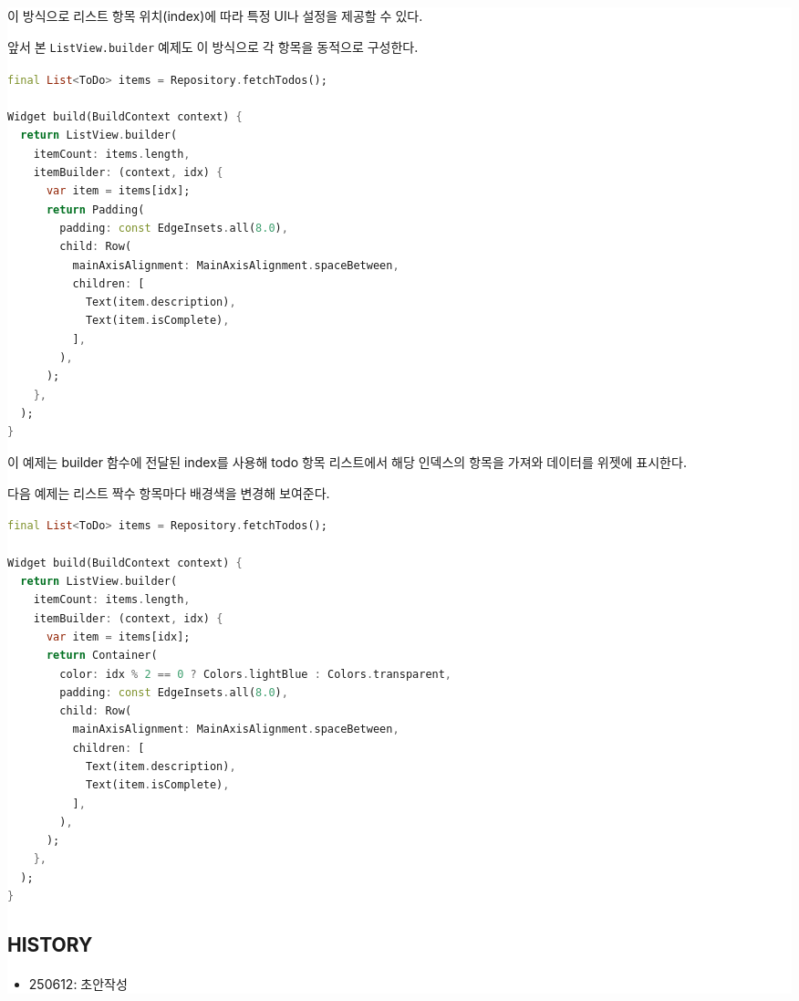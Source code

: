
이 방식으로 리스트 항목 위치(index)에 따라 특정 UI나 설정을 제공할 수 있다.

앞서 본 `ListView.builder` 예제도 이 방식으로 각 항목을 동적으로 구성한다.

```dart
final List<ToDo> items = Repository.fetchTodos();

Widget build(BuildContext context) {
  return ListView.builder(
    itemCount: items.length,
    itemBuilder: (context, idx) {
      var item = items[idx];
      return Padding(
        padding: const EdgeInsets.all(8.0),
        child: Row(
          mainAxisAlignment: MainAxisAlignment.spaceBetween,
          children: [
            Text(item.description),
            Text(item.isComplete),
          ],
        ),
      );
    },
  );
}
```

이 예제는 builder 함수에 전달된 index를 사용해 todo 항목 리스트에서 해당 인덱스의 항목을 가져와 데이터를 위젯에 표시한다.

다음 예제는 리스트 짝수 항목마다 배경색을 변경해 보여준다.

```dart
final List<ToDo> items = Repository.fetchTodos();

Widget build(BuildContext context) {
  return ListView.builder(
    itemCount: items.length,
    itemBuilder: (context, idx) {
      var item = items[idx];
      return Container(
        color: idx % 2 == 0 ? Colors.lightBlue : Colors.transparent,
        padding: const EdgeInsets.all(8.0),
        child: Row(
          mainAxisAlignment: MainAxisAlignment.spaceBetween,
          children: [
            Text(item.description),
            Text(item.isComplete),
          ],
        ),
      );
    },
  );
}
```

## HISTORY
- 250612: 초안작성
